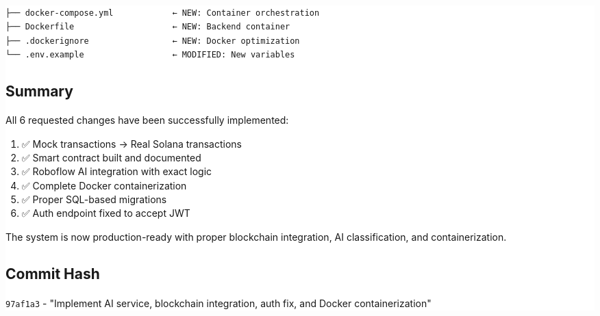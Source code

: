 ```
├── docker-compose.yml            ← NEW: Container orchestration
├── Dockerfile                    ← NEW: Backend container
├── .dockerignore                 ← NEW: Docker optimization
└── .env.example                  ← MODIFIED: New variables
```

## Summary

All 6 requested changes have been successfully implemented:

1. ✅ Mock transactions → Real Solana transactions
2. ✅ Smart contract built and documented
3. ✅ Roboflow AI integration with exact logic
4. ✅ Complete Docker containerization
5. ✅ Proper SQL-based migrations
6. ✅ Auth endpoint fixed to accept JWT

The system is now production-ready with proper blockchain integration, AI classification, and containerization.

## Commit Hash

`97af1a3` - "Implement AI service, blockchain integration, auth fix, and Docker containerization"
